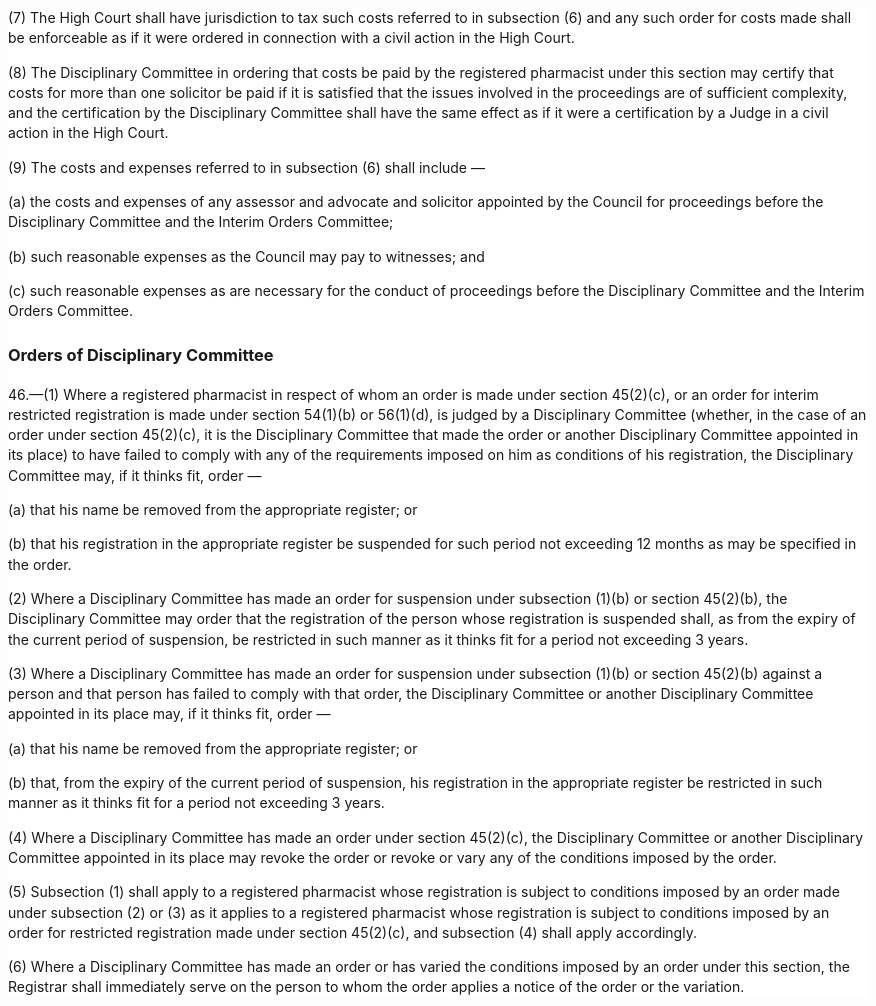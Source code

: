 (7) The High Court shall have jurisdiction to tax such costs referred to in subsection (6) and any such order for costs made shall be enforceable as if it were ordered in connection with a civil action in the High Court.

(8) The Disciplinary Committee in ordering that costs be paid by the registered pharmacist under this section may certify that costs for more than one solicitor be paid if it is satisfied that the issues involved in the proceedings are of sufficient complexity, and the certification by the Disciplinary Committee shall have the same effect as if it were a certification by a Judge in a civil action in the High Court.

(9) The costs and expenses referred to in subsection (6) shall include —

(a) the costs and expenses of any assessor and advocate and solicitor appointed by the Council for proceedings before the Disciplinary Committee and the Interim Orders Committee;

(b) such reasonable expenses as the Council may pay to witnesses; and

(c) such reasonable expenses as are necessary for the conduct of proceedings before the Disciplinary Committee and the Interim Orders Committee.

### Orders of Disciplinary Committee

46\.—(1) Where a registered pharmacist in respect of whom an order is made under section 45(2)(c), or an order for interim restricted registration is made under section 54(1)(b) or 56(1)(d), is judged by a Disciplinary Committee (whether, in the case of an order under section 45(2)(c), it is the Disciplinary Committee that made the order or another Disciplinary Committee appointed in its place) to have failed to comply with any of the requirements imposed on him as conditions of his registration, the Disciplinary Committee may, if it thinks fit, order —

(a) that his name be removed from the appropriate register; or

(b) that his registration in the appropriate register be suspended for such period not exceeding 12 months as may be specified in the order.

(2) Where a Disciplinary Committee has made an order for suspension under subsection (1)(b) or section 45(2)(b), the Disciplinary Committee may order that the registration of the person whose registration is suspended shall, as from the expiry of the current period of suspension, be restricted in such manner as it thinks fit for a period not exceeding 3 years.

(3) Where a Disciplinary Committee has made an order for suspension under subsection (1)(b) or section 45(2)(b) against a person and that person has failed to comply with that order, the Disciplinary Committee or another Disciplinary Committee appointed in its place may, if it thinks fit, order —

(a) that his name be removed from the appropriate register; or

(b) that, from the expiry of the current period of suspension, his registration in the appropriate register be restricted in such manner as it thinks fit for a period not exceeding 3 years.

(4) Where a Disciplinary Committee has made an order under section 45(2)(c), the Disciplinary Committee or another Disciplinary Committee appointed in its place may revoke the order or revoke or vary any of the conditions imposed by the order.

(5) Subsection (1) shall apply to a registered pharmacist whose registration is subject to conditions imposed by an order made under subsection (2) or (3) as it applies to a registered pharmacist whose registration is subject to conditions imposed by an order for restricted registration made under section 45(2)(c), and subsection (4) shall apply accordingly.

(6) Where a Disciplinary Committee has made an order or has varied the conditions imposed by an order under this section, the Registrar shall immediately serve on the person to whom the order applies a notice of the order or the variation.
